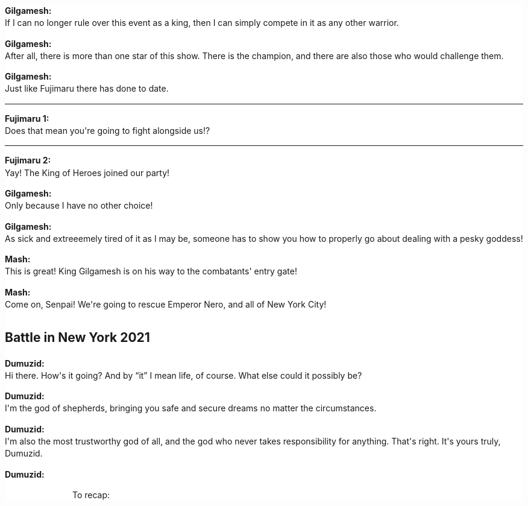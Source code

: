    
**Gilgamesh:**   
If I can no longer rule over this event as a king, then I can simply compete in it as any other warrior.  
  
   
**Gilgamesh:**   
After all, there is more than one star of this show. There is the champion, and there are also those who would challenge them.  
  
   
**Gilgamesh:**   
Just like Fujimaru there has done to date.  
  
   
---  
  
**Fujimaru 1:**   
Does that mean you're going to fight alongside us!?  
  
---  
  
**Fujimaru 2:**   
Yay! The King of Heroes joined our party!  
   
  
   
**Gilgamesh:**   
Only because I have no other choice!  
  
   
**Gilgamesh:**   
As sick and extreeemely tired of it as I may be, someone has to show you how to properly go about dealing with a pesky goddess!  
  
   
**Mash:**   
This is great! King Gilgamesh is on his way to the combatants' entry gate!  
  
   
**Mash:**   
Come on, Senpai! We're going to rescue Emperor Nero, and all of New York City!  
  
   
## Battle in New York 2021  
   
**Dumuzid:**   
Hi there. How's it going? And by “it” I mean life, of course. What else could it possibly be?  
  
   
**Dumuzid:**   
I'm the god of shepherds, bringing you safe and secure dreams no matter the circumstances.  
  
   
**Dumuzid:**   
I'm also the most trustworthy god of all, and the god who never takes responsibility for anything. That's right. It's yours truly, Dumuzid.  
  
   
**Dumuzid:**   
   
　　　　　　　　To recap:　　　　　　　　   
   